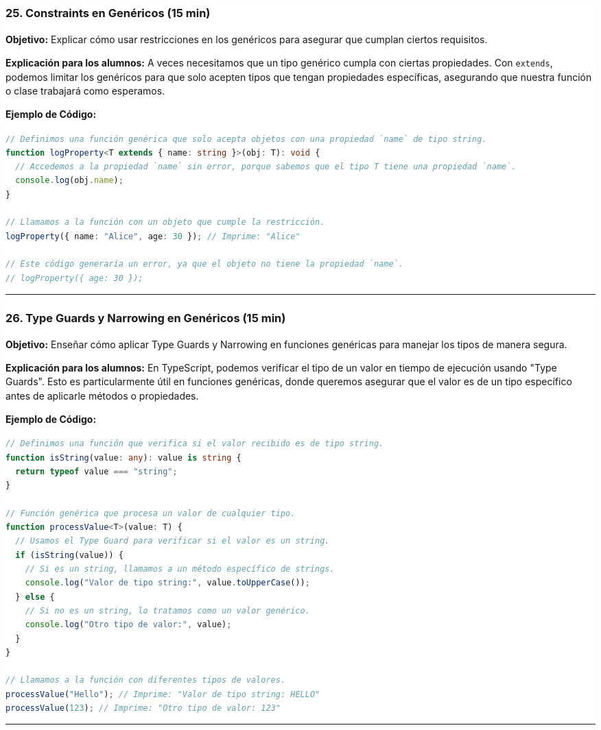 
### **25. Constraints en Genéricos** (15 min)

**Objetivo:** Explicar cómo usar restricciones en los genéricos para asegurar que cumplan ciertos requisitos.

**Explicación para los alumnos:**
A veces necesitamos que un tipo genérico cumpla con ciertas propiedades. Con `extends`, podemos limitar los genéricos para que solo acepten tipos que tengan propiedades específicas, asegurando que nuestra función o clase trabajará como esperamos.

**Ejemplo de Código:**

```typescript
// Definimos una función genérica que solo acepta objetos con una propiedad `name` de tipo string.
function logProperty<T extends { name: string }>(obj: T): void {
  // Accedemos a la propiedad `name` sin error, porque sabemos que el tipo T tiene una propiedad `name`.
  console.log(obj.name);
}

// Llamamos a la función con un objeto que cumple la restricción.
logProperty({ name: "Alice", age: 30 }); // Imprime: "Alice"

// Este código generaría un error, ya que el objeto no tiene la propiedad `name`.
// logProperty({ age: 30 });
```

---

### **26. Type Guards y Narrowing en Genéricos** (15 min)

**Objetivo:** Enseñar cómo aplicar Type Guards y Narrowing en funciones genéricas para manejar los tipos de manera segura.

**Explicación para los alumnos:**
En TypeScript, podemos verificar el tipo de un valor en tiempo de ejecución usando "Type Guards". Esto es particularmente útil en funciones genéricas, donde queremos asegurar que el valor es de un tipo específico antes de aplicarle métodos o propiedades.

**Ejemplo de Código:**

```typescript
// Definimos una función que verifica si el valor recibido es de tipo string.
function isString(value: any): value is string {
  return typeof value === "string";
}

// Función genérica que procesa un valor de cualquier tipo.
function processValue<T>(value: T) {
  // Usamos el Type Guard para verificar si el valor es un string.
  if (isString(value)) {
    // Si es un string, llamamos a un método específico de strings.
    console.log("Valor de tipo string:", value.toUpperCase());
  } else {
    // Si no es un string, lo tratamos como un valor genérico.
    console.log("Otro tipo de valor:", value);
  }
}

// Llamamos a la función con diferentes tipos de valores.
processValue("Hello"); // Imprime: "Valor de tipo string: HELLO"
processValue(123); // Imprime: "Otro tipo de valor: 123"
```

---